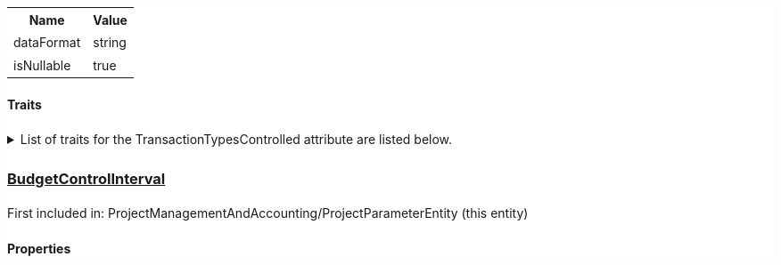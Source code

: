 <table><tr><th>Name</th><th>Value</th></tr><tr><td>dataFormat</td><td>string</td></tr><tr><td>isNullable</td><td>true</td></tr></table>

#### Traits

<details><summary>List of traits for the TransactionTypesControlled attribute are listed below.</summary></details>

### <a href=#BudgetControlInterval name="BudgetControlInterval">BudgetControlInterval</a>

First included in: ProjectManagementAndAccounting/ProjectParameterEntity (this entity)  

#### Properties

